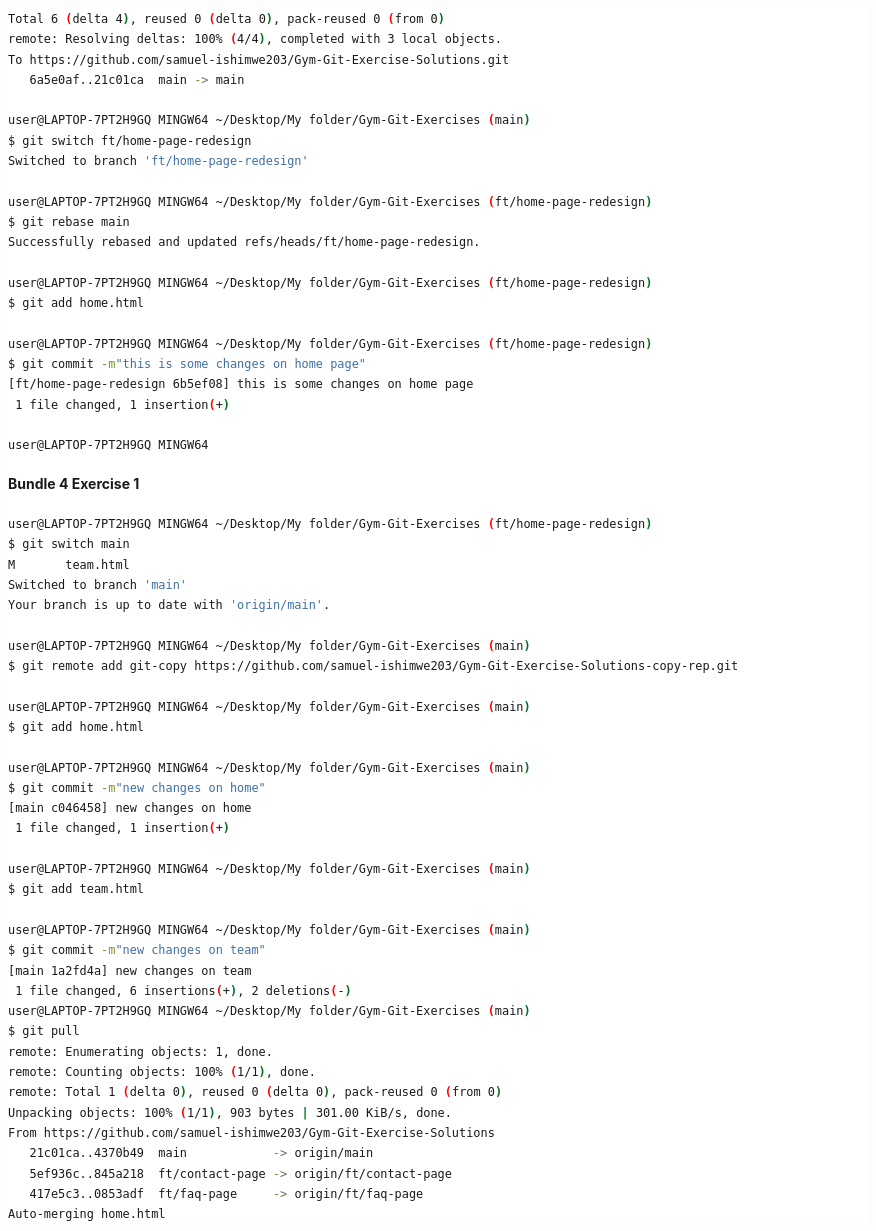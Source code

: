 ``` bash
Total 6 (delta 4), reused 0 (delta 0), pack-reused 0 (from 0)
remote: Resolving deltas: 100% (4/4), completed with 3 local objects.
To https://github.com/samuel-ishimwe203/Gym-Git-Exercise-Solutions.git
   6a5e0af..21c01ca  main -> main

user@LAPTOP-7PT2H9GQ MINGW64 ~/Desktop/My folder/Gym-Git-Exercises (main)
$ git switch ft/home-page-redesign
Switched to branch 'ft/home-page-redesign'

user@LAPTOP-7PT2H9GQ MINGW64 ~/Desktop/My folder/Gym-Git-Exercises (ft/home-page-redesign)
$ git rebase main
Successfully rebased and updated refs/heads/ft/home-page-redesign.

user@LAPTOP-7PT2H9GQ MINGW64 ~/Desktop/My folder/Gym-Git-Exercises (ft/home-page-redesign)
$ git add home.html

user@LAPTOP-7PT2H9GQ MINGW64 ~/Desktop/My folder/Gym-Git-Exercises (ft/home-page-redesign)
$ git commit -m"this is some changes on home page"
[ft/home-page-redesign 6b5ef08] this is some changes on home page
 1 file changed, 1 insertion(+)

user@LAPTOP-7PT2H9GQ MINGW64

```
#### Bundle 4 Exercise 1

``` bash
user@LAPTOP-7PT2H9GQ MINGW64 ~/Desktop/My folder/Gym-Git-Exercises (ft/home-page-redesign)
$ git switch main
M       team.html
Switched to branch 'main'
Your branch is up to date with 'origin/main'.

user@LAPTOP-7PT2H9GQ MINGW64 ~/Desktop/My folder/Gym-Git-Exercises (main)
$ git remote add git-copy https://github.com/samuel-ishimwe203/Gym-Git-Exercise-Solutions-copy-rep.git

user@LAPTOP-7PT2H9GQ MINGW64 ~/Desktop/My folder/Gym-Git-Exercises (main)
$ git add home.html

user@LAPTOP-7PT2H9GQ MINGW64 ~/Desktop/My folder/Gym-Git-Exercises (main)
$ git commit -m"new changes on home"
[main c046458] new changes on home
 1 file changed, 1 insertion(+)

user@LAPTOP-7PT2H9GQ MINGW64 ~/Desktop/My folder/Gym-Git-Exercises (main)
$ git add team.html

user@LAPTOP-7PT2H9GQ MINGW64 ~/Desktop/My folder/Gym-Git-Exercises (main)
$ git commit -m"new changes on team"
[main 1a2fd4a] new changes on team
 1 file changed, 6 insertions(+), 2 deletions(-)
user@LAPTOP-7PT2H9GQ MINGW64 ~/Desktop/My folder/Gym-Git-Exercises (main)
$ git pull
remote: Enumerating objects: 1, done.
remote: Counting objects: 100% (1/1), done.
remote: Total 1 (delta 0), reused 0 (delta 0), pack-reused 0 (from 0)
Unpacking objects: 100% (1/1), 903 bytes | 301.00 KiB/s, done.
From https://github.com/samuel-ishimwe203/Gym-Git-Exercise-Solutions
   21c01ca..4370b49  main            -> origin/main
   5ef936c..845a218  ft/contact-page -> origin/ft/contact-page
   417e5c3..0853adf  ft/faq-page     -> origin/ft/faq-page
Auto-merging home.html
```